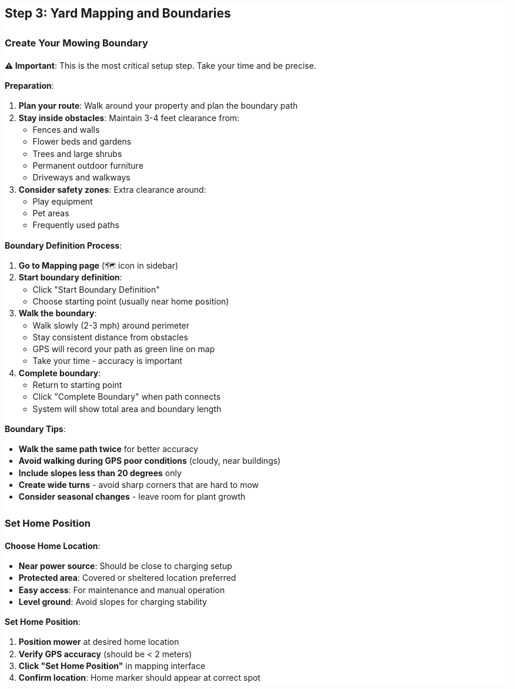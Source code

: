 ## Step 3: Yard Mapping and Boundaries

### Create Your Mowing Boundary

**⚠️ Important**: This is the most critical setup step. Take your time and be precise.

**Preparation**:
1. **Plan your route**: Walk around your property and plan the boundary path
2. **Stay inside obstacles**: Maintain 3-4 feet clearance from:
   - Fences and walls
   - Flower beds and gardens
   - Trees and large shrubs
   - Permanent outdoor furniture
   - Driveways and walkways
3. **Consider safety zones**: Extra clearance around:
   - Play equipment
   - Pet areas
   - Frequently used paths

**Boundary Definition Process**:
1. **Go to Mapping page** (🗺️ icon in sidebar)
2. **Start boundary definition**:
   - Click "Start Boundary Definition"
   - Choose starting point (usually near home position)
3. **Walk the boundary**:
   - Walk slowly (2-3 mph) around perimeter
   - Stay consistent distance from obstacles
   - GPS will record your path as green line on map
   - Take your time - accuracy is important
4. **Complete boundary**:
   - Return to starting point
   - Click "Complete Boundary" when path connects
   - System will show total area and boundary length

**Boundary Tips**:
- **Walk the same path twice** for better accuracy
- **Avoid walking during GPS poor conditions** (cloudy, near buildings)
- **Include slopes less than 20 degrees** only
- **Create wide turns** - avoid sharp corners that are hard to mow
- **Consider seasonal changes** - leave room for plant growth

### Set Home Position

**Choose Home Location**:
- **Near power source**: Should be close to charging setup
- **Protected area**: Covered or sheltered location preferred
- **Easy access**: For maintenance and manual operation
- **Level ground**: Avoid slopes for charging stability

**Set Home Position**:
1. **Position mower** at desired home location
2. **Verify GPS accuracy** (should be < 2 meters)
3. **Click "Set Home Position"** in mapping interface
4. **Confirm location**: Home marker should appear at correct spot
